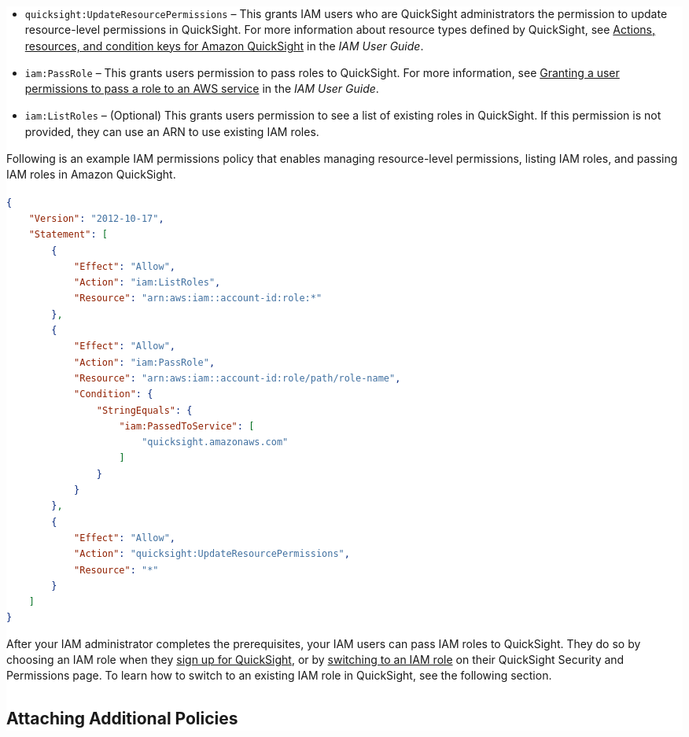 -   `quicksight:UpdateResourcePermissions` – This grants IAM users who are QuickSight administrators the permission to update resource-level permissions in QuickSight. For more information about resource types defined by QuickSight, see [Actions, resources, and condition keys for Amazon QuickSight](https://docs.aws.amazon.com/IAM/latest/UserGuide/list_amazonquicksight.html) in the _IAM User Guide_.
    
-   `iam:PassRole` – This grants users permission to pass roles to QuickSight. For more information, see [Granting a user permissions to pass a role to an AWS service](https://docs.aws.amazon.com/IAM/latest/UserGuide/id_roles_use_passrole.html) in the _IAM User Guide_.
    
-   `iam:ListRoles` – (Optional) This grants users permission to see a list of existing roles in QuickSight. If this permission is not provided, they can use an ARN to use existing IAM roles.
    

Following is an example IAM permissions policy that enables managing resource-level permissions, listing IAM roles, and passing IAM roles in Amazon QuickSight.

```json
{  
    "Version": "2012-10-17",  
    "Statement": [  
        {  
            "Effect": "Allow",  
            "Action": "iam:ListRoles",  
            "Resource": "arn:aws:iam::account-id:role:*"  
        },  
        {  
            "Effect": "Allow",  
            "Action": "iam:PassRole",  
            "Resource": "arn:aws:iam::account-id:role/path/role-name",  
            "Condition": {  
                "StringEquals": {  
                    "iam:PassedToService": [  
                        "quicksight.amazonaws.com"  
                    ]  
                }  
            }  
        },  
        {  
            "Effect": "Allow",  
            "Action": "quicksight:UpdateResourcePermissions",  
            "Resource": "*"  
        }  
    ]  
}
```

After your IAM administrator completes the prerequisites, your IAM users can pass IAM roles to QuickSight. They do so by choosing an IAM role when they [sign up for QuickSight](https://docs.aws.amazon.com/quicksight/latest/user/signing-up.html), or by [switching to an IAM role](https://docs.aws.amazon.com/quicksight/latest/user/security_iam_service-with-iam.html#use-iam) on their QuickSight Security and Permissions page. To learn how to switch to an existing IAM role in QuickSight, see the following section.

## Attaching Additional Policies
